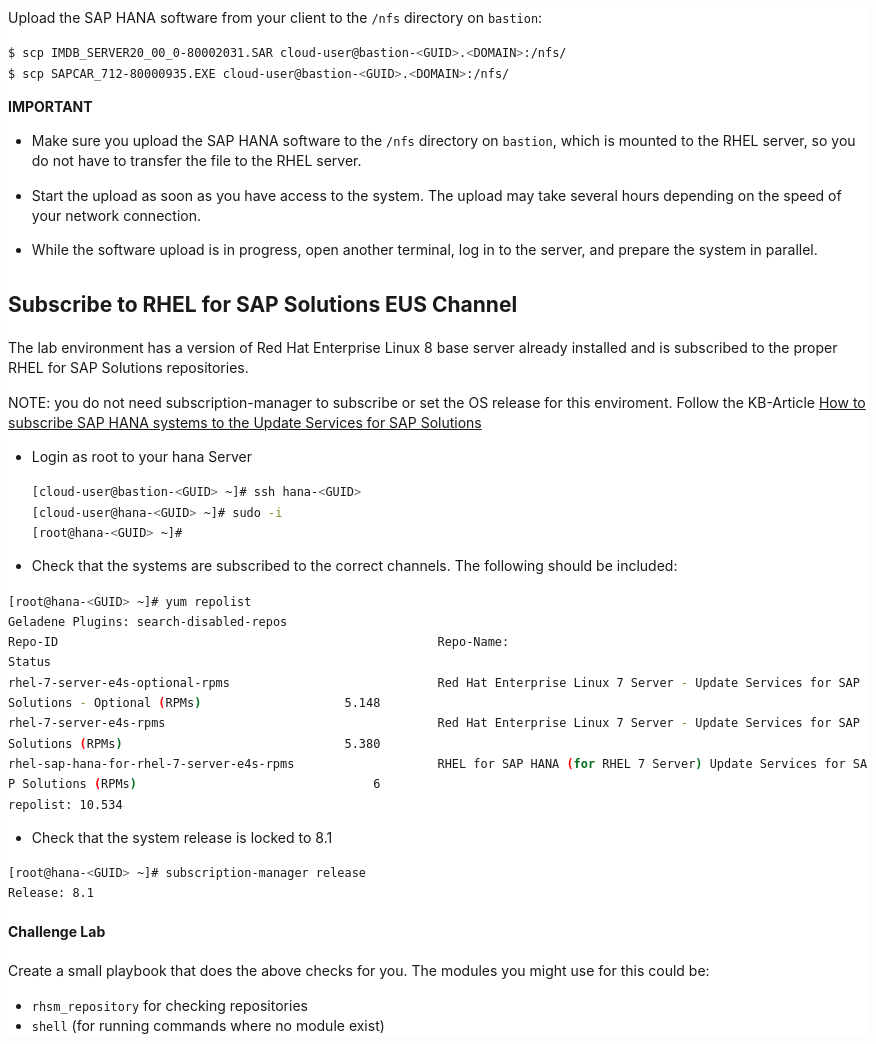 Upload the SAP HANA software from your client to the `/nfs` directory on `bastion`:

```bash
$ scp IMDB_SERVER20_00_0-80002031.SAR cloud-user@bastion-<GUID>.<DOMAIN>:/nfs/
$ scp SAPCAR_712-80000935.EXE cloud-user@bastion-<GUID>.<DOMAIN>:/nfs/
```

**IMPORTANT**

- Make sure you upload the SAP HANA software to the `/nfs` directory on `bastion`, which is mounted to the RHEL server, so you do not have to transfer the file to the RHEL server.

- Start the upload as soon as you have access to the system. The upload may take several hours depending on the speed of your network connection.

- While the software upload is in progress, open another terminal, log in to the server, and prepare the system in parallel.

## Subscribe to RHEL for SAP Solutions EUS Channel

The lab environment has a version of Red Hat Enterprise Linux 8 base server already installed and is subscribed to the proper RHEL for SAP Solutions repositories.

NOTE: you do not need subscription-manager to subscribe or set the OS release for this enviroment. Follow the KB-Article [How to subscribe SAP HANA systems to the Update Services for SAP Solutions](https://access.redhat.com/solutions/3075991)

- Login as root to your hana Server

    ```bash
    [cloud-user@bastion-<GUID> ~]# ssh hana-<GUID>
    [cloud-user@hana-<GUID> ~]# sudo -i
    [root@hana-<GUID> ~]#
    ```

- Check that the systems are subscribed to the correct channels. The following should be included:

```bash
[root@hana-<GUID> ~]# yum repolist
Geladene Plugins: search-disabled-repos
Repo-ID                                                     Repo-Name:                                                                                                 Status
rhel-7-server-e4s-optional-rpms                             Red Hat Enterprise Linux 7 Server - Update Services for SAP Solutions - Optional (RPMs)                    5.148
rhel-7-server-e4s-rpms                                      Red Hat Enterprise Linux 7 Server - Update Services for SAP Solutions (RPMs)                               5.380
rhel-sap-hana-for-rhel-7-server-e4s-rpms                    RHEL for SAP HANA (for RHEL 7 Server) Update Services for SAP Solutions (RPMs)                                 6
repolist: 10.534
```

- Check that the system release is locked to 8.1

```bash
[root@hana-<GUID> ~]# subscription-manager release
Release: 8.1
```
#### Challenge Lab
Create a small playbook that does the above checks for you. The modules you might use for this could be:
- `rhsm_repository` for checking repositories
- `shell` (for running commands where no module exist)
